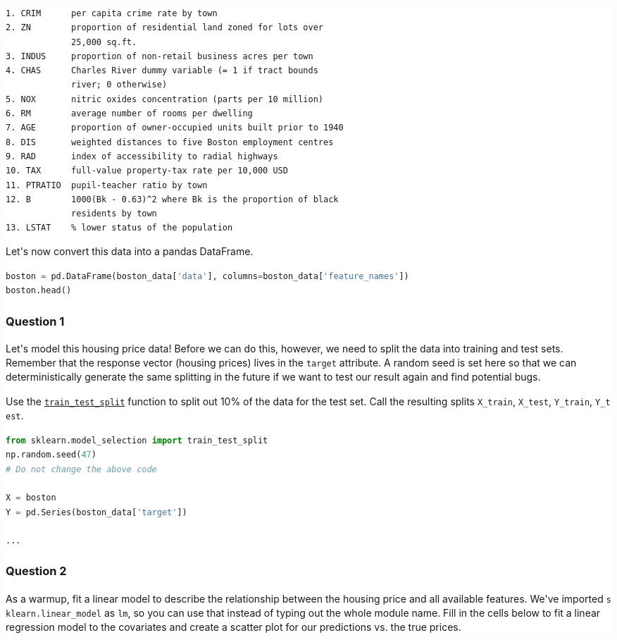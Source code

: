     1. CRIM      per capita crime rate by town
    2. ZN        proportion of residential land zoned for lots over 
                 25,000 sq.ft.
    3. INDUS     proportion of non-retail business acres per town
    4. CHAS      Charles River dummy variable (= 1 if tract bounds 
                 river; 0 otherwise)
    5. NOX       nitric oxides concentration (parts per 10 million)
    6. RM        average number of rooms per dwelling
    7. AGE       proportion of owner-occupied units built prior to 1940
    8. DIS       weighted distances to five Boston employment centres
    9. RAD       index of accessibility to radial highways
    10. TAX      full-value property-tax rate per 10,000 USD
    11. PTRATIO  pupil-teacher ratio by town
    12. B        1000(Bk - 0.63)^2 where Bk is the proportion of black 
                 residents by town
    13. LSTAT    % lower status of the population
    
Let's now convert this data into a pandas DataFrame. 


```python
boston = pd.DataFrame(boston_data['data'], columns=boston_data['feature_names'])
boston.head()
```

### Question 1

Let's model this housing price data! Before we can do this, however, we need to split the data into training and test sets. Remember that the response vector (housing prices) lives in the `target` attribute. A random seed is set here so that we can deterministically generate the same splitting in the future if we want to test our result again and find potential bugs.

Use the [`train_test_split`](http://scikit-learn.org/stable/modules/generated/sklearn.model_selection.train_test_split.html) function to split out 10% of the data for the test set. Call the resulting splits `X_train`, `X_test`, `Y_train`, `Y_test`.




```python
from sklearn.model_selection import train_test_split
np.random.seed(47)
# Do not change the above code

X = boston
Y = pd.Series(boston_data['target'])

...
```

### Question 2

As a warmup, fit a linear model to describe the relationship between the housing price and all available features. We've imported `sklearn.linear_model` as `lm`, so you can use that instead of typing out the whole module name. Fill in the cells below to fit a linear regression model to the covariates and create a scatter plot for our predictions vs. the true prices.
